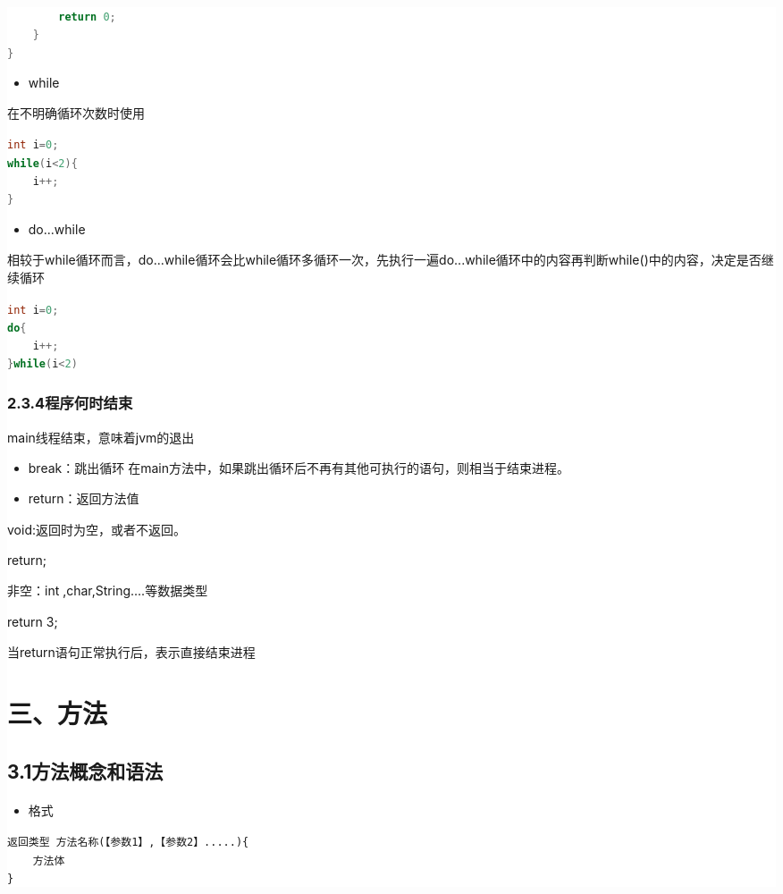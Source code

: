 ```java
        return 0;
    }
}
```

- while

在不明确循环次数时使用

```java
int i=0;
while(i<2){
    i++;
}
```

- do...while

相较于while循环而言，do...while循环会比while循环多循环一次，先执行一遍do...while循环中的内容再判断while()中的内容，决定是否继续循环

```java
int i=0;
do{
    i++;
}while(i<2)
```
### 2.3.4程序何时结束

main线程结束，意味着jvm的退出

- break：跳出循环
在main方法中，如果跳出循环后不再有其他可执行的语句，则相当于结束进程。

- return：返回方法值

void:返回时为空，或者不返回。

return;

非空：int ,char,String....等数据类型

return 3;

当return语句正常执行后，表示直接结束进程

# 三、方法

## 3.1方法概念和语法

- 格式

```
返回类型 方法名称(【参数1】,【参数2】.....){
    方法体
}
```
